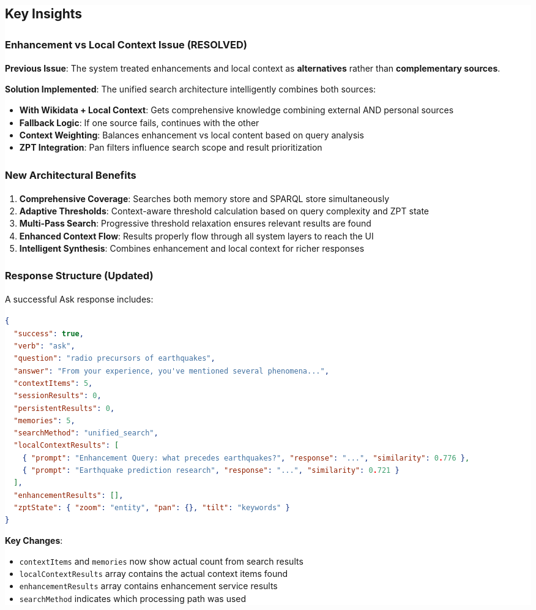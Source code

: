 ## Key Insights

### Enhancement vs Local Context Issue (RESOLVED)

**Previous Issue**: The system treated enhancements and local context as **alternatives** rather than **complementary sources**.

**Solution Implemented**: The unified search architecture intelligently combines both sources:

- **With Wikidata + Local Context**: Gets comprehensive knowledge combining external AND personal sources
- **Fallback Logic**: If one source fails, continues with the other
- **Context Weighting**: Balances enhancement vs local content based on query analysis
- **ZPT Integration**: Pan filters influence search scope and result prioritization

### New Architectural Benefits

1. **Comprehensive Coverage**: Searches both memory store and SPARQL store simultaneously
2. **Adaptive Thresholds**: Context-aware threshold calculation based on query complexity and ZPT state  
3. **Multi-Pass Search**: Progressive threshold relaxation ensures relevant results are found
4. **Enhanced Context Flow**: Results properly flow through all system layers to reach the UI
5. **Intelligent Synthesis**: Combines enhancement and local context for richer responses

### Response Structure (Updated)

A successful Ask response includes:
```json
{
  "success": true,
  "verb": "ask", 
  "question": "radio precursors of earthquakes",
  "answer": "From your experience, you've mentioned several phenomena...",
  "contextItems": 5,
  "sessionResults": 0,
  "persistentResults": 0,
  "memories": 5,
  "searchMethod": "unified_search",
  "localContextResults": [
    { "prompt": "Enhancement Query: what precedes earthquakes?", "response": "...", "similarity": 0.776 },
    { "prompt": "Earthquake prediction research", "response": "...", "similarity": 0.721 }
  ],
  "enhancementResults": [],
  "zptState": { "zoom": "entity", "pan": {}, "tilt": "keywords" }
}
```

**Key Changes**:
- `contextItems` and `memories` now show actual count from search results
- `localContextResults` array contains the actual context items found
- `enhancementResults` array contains enhancement service results  
- `searchMethod` indicates which processing path was used
